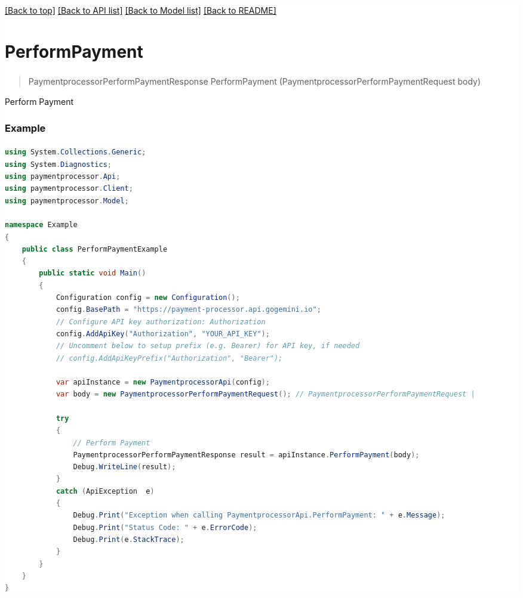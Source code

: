 [[Back to top]](#) [[Back to API list]](../README.md#documentation-for-api-endpoints) [[Back to Model list]](../README.md#documentation-for-models) [[Back to README]](../README.md)

<a id="performpayment"></a>
# **PerformPayment**
> PaymentprocessorPerformPaymentResponse PerformPayment (PaymentprocessorPerformPaymentRequest body)

Perform Payment

### Example
```csharp
using System.Collections.Generic;
using System.Diagnostics;
using paymentprocessor.Api;
using paymentprocessor.Client;
using paymentprocessor.Model;

namespace Example
{
    public class PerformPaymentExample
    {
        public static void Main()
        {
            Configuration config = new Configuration();
            config.BasePath = "https://payment-processor.api.gogemini.io";
            // Configure API key authorization: Authorization
            config.AddApiKey("Authorization", "YOUR_API_KEY");
            // Uncomment below to setup prefix (e.g. Bearer) for API key, if needed
            // config.AddApiKeyPrefix("Authorization", "Bearer");

            var apiInstance = new PaymentprocessorApi(config);
            var body = new PaymentprocessorPerformPaymentRequest(); // PaymentprocessorPerformPaymentRequest | 

            try
            {
                // Perform Payment
                PaymentprocessorPerformPaymentResponse result = apiInstance.PerformPayment(body);
                Debug.WriteLine(result);
            }
            catch (ApiException  e)
            {
                Debug.Print("Exception when calling PaymentprocessorApi.PerformPayment: " + e.Message);
                Debug.Print("Status Code: " + e.ErrorCode);
                Debug.Print(e.StackTrace);
            }
        }
    }
}
```

